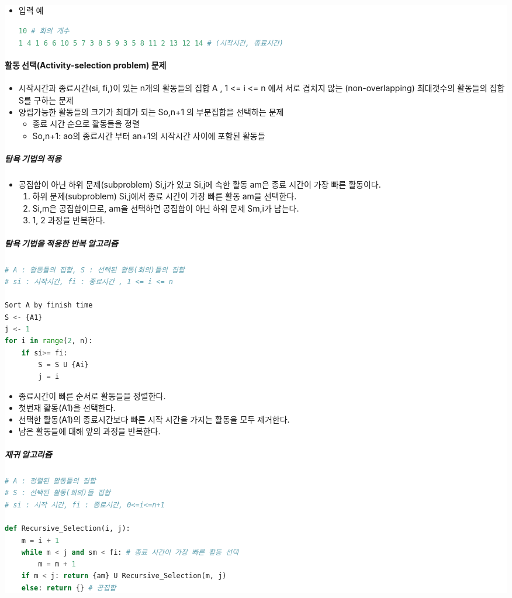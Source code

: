 - 입력 예

  ```python
  10 # 회의 개수
  1 4 1 6 6 10 5 7 3 8 5 9 3 5 8 11 2 13 12 14 # (시작시간, 종료시간)
  ```

#### 활동 선택(Activity-selection problem) 문제

- 시작시간과 종료시간(si, fi,)이 있는 n개의 활동들의 집합 A , 1 <= i <= n 에서 서로 겹치지 않는 (non-overlapping) 최대갯수의 활동들의 집합 S를 구하는 문제
- 양립가능한 활동들의 크기가 최대가 되는 So,n+1 의 부분집합을 선택하는 문제
  - 종료 시간 순으로 활동들을 정렬
  - So,n+1: ao의 종료시간 부터 an+1의 시작시간 사이에 포함된 활동들

##### 탐욕 기법의 적용

- 공집합이 아닌 하위 문제(subproblem) Si,j가 있고 Si,j에 속한 활동 am은 종료 시간이 가장 빠른 활동이다.
  1. 하위 문제(subproblem) Si,j에서 종료 시간이 가장 빠른 활동 am을 선택한다.
  2. Si,m은 공집합이므로, am을 선택하면 공집합이 아닌 하위 문제 Sm,i가 남는다.
  3. 1, 2 과정을 반복한다.

##### 탐욕 기법을 적용한 반복 알고리즘

```python
# A : 활동들의 집합, S : 선택된 활동(회의)들의 집합
# si : 시작시간, fi : 종료시간 , 1 <= i <= n

Sort A by finish time
S <- {A1}
j <- 1
for i in range(2, n):
    if si>= fi:
        S = S U {Ai}
        j = i
```

- 종료시간이 빠른 순서로 활동들을 정렬한다.
- 첫번재 활동(A1)을 선택한다.
- 선택한 활동(A1)의 종료시간보다 빠른 시작 시간을 가지는 활동을 모두 제거한다.
- 남은 활동들에 대해 앞의 과정을 반복한다.

##### 재귀 알고리즘

```python
# A : 정렬된 활동들의 집합
# S : 선택된 활동(회의)들 집합
# si : 시작 시간, fi : 종료시간, 0<=i<=n+1

def Recursive_Selection(i, j):
    m = i + 1
    while m < j and sm < fi: # 종료 시간이 가장 빠른 활동 선택
        m = m + 1
    if m < j: return {am} U Recursive_Selection(m, j)
    else: return {} # 공집합
```
